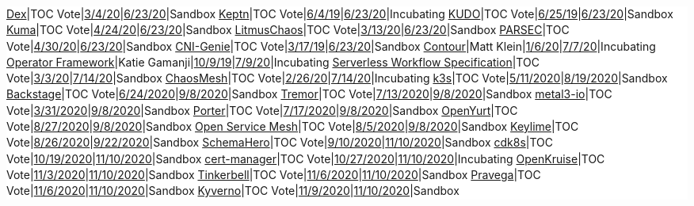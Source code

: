 [Dex](https://github.com/dexidp/dex)|TOC Vote|[3/4/20](https://github.com/cncf/toc/pull/379)|[6/23/20](https://github.com/dexidp/dex)|Sandbox
[Keptn](https://keptn.sh)|TOC Vote|[6/4/19](https://github.com/cncf/toc/pull/250)|[6/23/20](https://github.com/keptn)|Incubating
[KUDO](https://kudo.dev)|TOC Vote|[6/25/19](https://github.com/cncf/toc/pull/261)|[6/23/20](https://github.com/kudobuilder)|Sandbox
[Kuma](https://kuma.io)|TOC Vote|[4/24/20](https://github.com/cncf/toc/pull/437)|[6/23/20](https://github.com/kumaio)|Sandbox
[LitmusChaos](https://litmuschaos.io)|TOC Vote|[3/13/20](https://github.com/cncf/toc/pull/391)|[6/23/20](https://github.com/litmuschaos/litmus)|Sandbox
[PARSEC](https://github.com/parallaxsecond/parsec)|TOC Vote|[4/30/20](https://github.com/cncf/toc/pull/441)|[6/23/20](https://github.com/parallaxsecond/parsec)|Sandbox
[CNI-Genie](https://github.com/cni-genie/CNI-Genie)|TOC Vote|[3/17/19](https://github.com/cncf/toc/pull/208)|[6/23/20](https://github.com/cni-genie/CNI-Genie)|Sandbox
[Contour](https://github.com/projectcontour/contour)|Matt Klein|[1/6/20](https://github.com/cncf/toc/pull/330)|[7/7/20](https://github.com/projectcontour/contour)|Incubating
[Operator Framework](https://github.com/operator-framework)|Katie Gamanji|[10/9/19](https://github.com/cncf/toc/pull/303)|[7/9/20](https://github.com/operator-framework)|Incubating
[Serverless Workflow Specification](https://github.com/cncf/wg-serverless-workflow)|TOC Vote|[3/3/20](https://github.com/cncf/toc/pull/376)|[7/14/20](https://github.com/cncf/wg-serverless-workflow)|Sandbox
[ChaosMesh](https://github.com/pingcap/chaos-mesh)|TOC Vote|[2/26/20](https://github.com/cncf/toc/pull/367)|[7/14/20](https://github.com/pingcap/chaos-mesh)|Incubating
[k3s](https://github.com/rancher/k3s)|TOC Vote|[5/11/2020](https://github.com/cncf/toc/pull/447)|[8/19/2020](https://github.com/rancher/k3s)|Sandbox
[Backstage](https://github.com/spotify/backstage)|TOC Vote|[6/24/2020](https://github.com/cncf/toc/pull/476)|[9/8/2020](https://github.com/spotify/backstage)|Sandbox
[Tremor](https://github.com/wayfair-tremor/)|TOC Vote|[7/13/2020](https://github.com/cncf/toc/pull/492)|[9/8/2020](https://github.com/wayfair-tremor/)|Sandbox
[metal3-io](https://github.com/metal3-io/)|TOC Vote|[3/31/2020](https://github.com/cncf/toc/pull/408)|[9/8/2020](https://github.com/metal3-io/)|Sandbox
[Porter](https://github.com/deislabs/porter)|TOC Vote|[7/17/2020](https://docs.google.com/spreadsheets/d/1Nnh_usr0tSZxaUpxTusqeIqKxMmvuEViRkyO9e_Do40/edit#gid=1136111842)|[9/8/2020](https://github.com/deislabs/porter)|Sandbox
[OpenYurt](https://github.com/alibaba/openyurt)|TOC Vote|[8/27/2020](https://docs.google.com/spreadsheets/d/1Nnh_usr0tSZxaUpxTusqeIqKxMmvuEViRkyO9e_Do40/edit#gid=1136111842)|[9/8/2020](https://github.com/alibaba/openyurt)|Sandbox
[Open Service Mesh](https://github.com/openservicemesh/osm/)|TOC Vote|[8/5/2020](https://github.com/cncf/toc/pull/507)|[9/8/2020](https://github.com/openservicemesh/osm/)|Sandbox
[Keylime](https://github.com/keylime)|TOC Vote|[8/26/2020](https://github.com/cncf/toc/pull/496)|[9/22/2020](https://github.com/keylime)|Sandbox
[SchemaHero](https://github.com/schemahero/schemahero)|TOC Vote|[9/10/2020](https://docs.google.com/spreadsheets/d/1Nnh_usr0tSZxaUpxTusqeIqKxMmvuEViRkyO9e_Do40/edit#gid=1136111842)|[11/10/2020](https://github.com/schemahero/schemahero)|Sandbox
[cdk8s](https://github.com/awslabs/cdk8s)|TOC Vote|[10/19/2020](https://docs.google.com/spreadsheets/d/1Nnh_usr0tSZxaUpxTusqeIqKxMmvuEViRkyO9e_Do40/edit#gid=1136111842)|[11/10/2020](https://github.com/awslabs/cdk8s)|Sandbox
[cert-manager](https://github.com/cert-manager/cert-manager)|TOC Vote|[10/27/2020](https://docs.google.com/spreadsheets/d/1Nnh_usr0tSZxaUpxTusqeIqKxMmvuEViRkyO9e_Do40/edit#gid=1136111842)|[11/10/2020](https://github.com/cert-manager/cert-manager)|Incubating
[OpenKruise](https://github.com/openkruise/kruise)|TOC Vote|[11/3/2020](https://docs.google.com/spreadsheets/d/1Nnh_usr0tSZxaUpxTusqeIqKxMmvuEViRkyO9e_Do40/edit#gid=1136111842)|[11/10/2020](https://github.com/openkruise/kruise)|Sandbox
[Tinkerbell](https://github.com/tinkerbell)|TOC Vote|[11/6/2020](https://docs.google.com/spreadsheets/d/1Nnh_usr0tSZxaUpxTusqeIqKxMmvuEViRkyO9e_Do40/edit#gid=1136111842)|[11/10/2020](https://github.com/tinkerbell)|Sandbox
[Pravega](https://github.com/pravega)|TOC Vote|[11/6/2020](https://docs.google.com/spreadsheets/d/1Nnh_usr0tSZxaUpxTusqeIqKxMmvuEViRkyO9e_Do40/edit#gid=1136111842)|[11/10/2020](https://github.com/pravega)|Sandbox
[Kyverno](https://github.com/kyverno/kyverno/)|TOC Vote|[11/9/2020](https://docs.google.com/spreadsheets/d/1Nnh_usr0tSZxaUpxTusqeIqKxMmvuEViRkyO9e_Do40/edit#gid=1136111842)|[11/10/2020](https://github.com/kyverno/kyverno/)|Sandbox